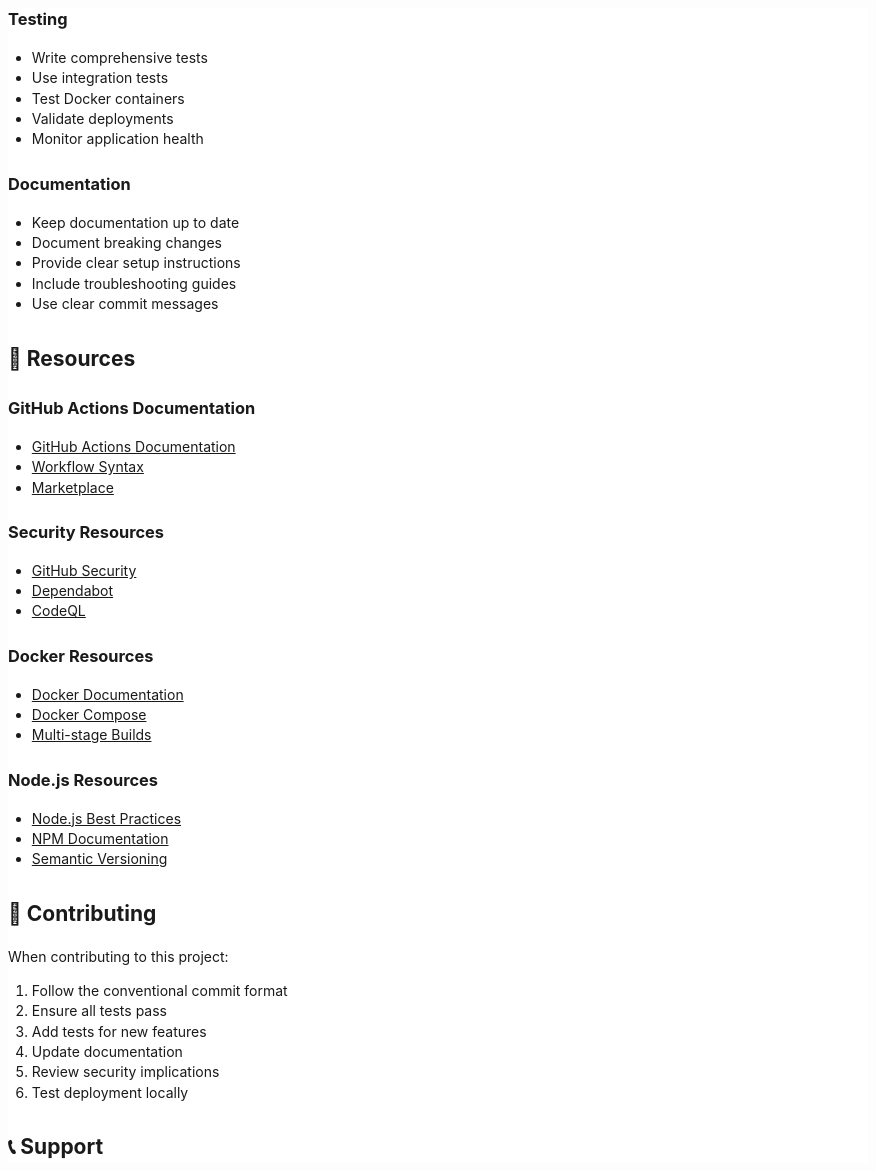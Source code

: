 ### Testing
- Write comprehensive tests
- Use integration tests
- Test Docker containers
- Validate deployments
- Monitor application health

### Documentation
- Keep documentation up to date
- Document breaking changes
- Provide clear setup instructions
- Include troubleshooting guides
- Use clear commit messages

## 🔗 Resources

### GitHub Actions Documentation
- [GitHub Actions Documentation](https://docs.github.com/en/actions)
- [Workflow Syntax](https://docs.github.com/en/actions/reference/workflow-syntax-for-github-actions)
- [Marketplace](https://github.com/marketplace?type=actions)

### Security Resources
- [GitHub Security](https://github.com/security)
- [Dependabot](https://docs.github.com/en/code-security/dependabot)
- [CodeQL](https://codeql.github.com/)

### Docker Resources
- [Docker Documentation](https://docs.docker.com/)
- [Docker Compose](https://docs.docker.com/compose/)
- [Multi-stage Builds](https://docs.docker.com/develop/dev-best-practices/)

### Node.js Resources
- [Node.js Best Practices](https://github.com/goldbergyoni/nodebestpractices)
- [NPM Documentation](https://docs.npmjs.com/)
- [Semantic Versioning](https://semver.org/)

## 🤝 Contributing

When contributing to this project:

1. Follow the conventional commit format
2. Ensure all tests pass
3. Add tests for new features
4. Update documentation
5. Review security implications
6. Test deployment locally

## 📞 Support
